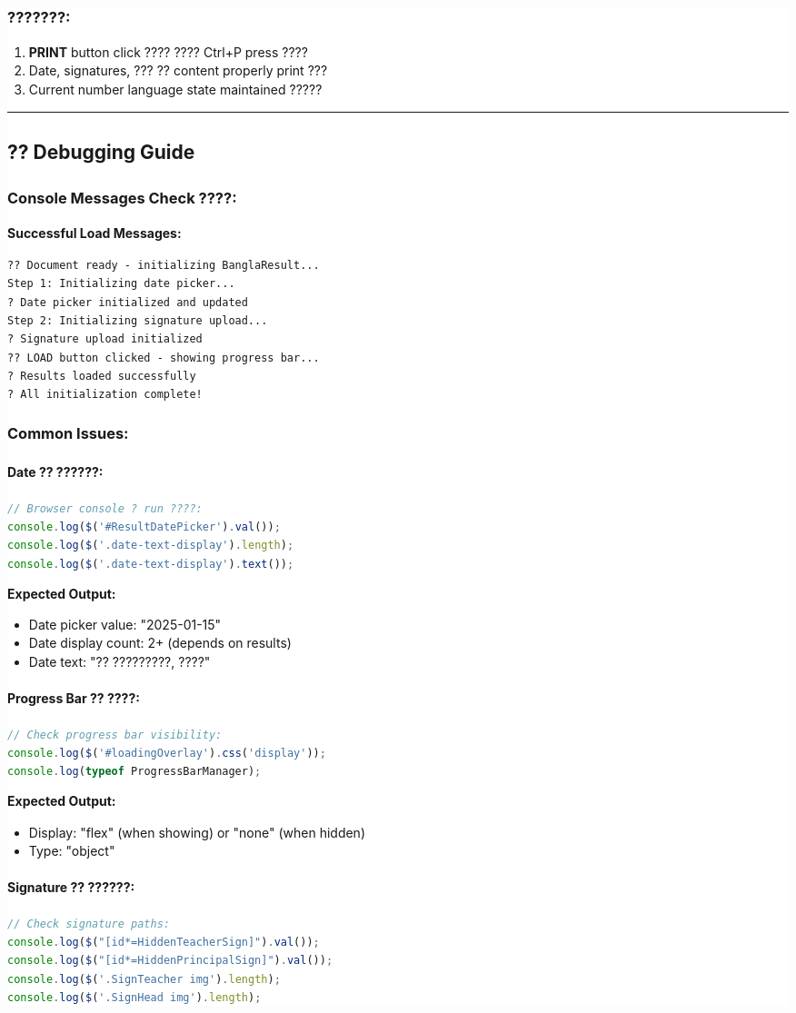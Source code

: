 ### ???????:
1. **PRINT** button click ???? ???? Ctrl+P press ????
2. Date, signatures, ??? ?? content properly print ???
3. Current number language state maintained ?????

---

## ?? Debugging Guide

### Console Messages Check ????:

**Successful Load Messages:**
```
?? Document ready - initializing BanglaResult...
Step 1: Initializing date picker...
? Date picker initialized and updated
Step 2: Initializing signature upload...
? Signature upload initialized
?? LOAD button clicked - showing progress bar...
? Results loaded successfully
? All initialization complete!
```

### Common Issues:

#### Date ?? ??????:
```javascript
// Browser console ? run ????:
console.log($('#ResultDatePicker').val());
console.log($('.date-text-display').length);
console.log($('.date-text-display').text());
```

**Expected Output:**
- Date picker value: "2025-01-15"
- Date display count: 2+ (depends on results)
- Date text: "?? ?????????, ????"

#### Progress Bar ?? ????:
```javascript
// Check progress bar visibility:
console.log($('#loadingOverlay').css('display'));
console.log(typeof ProgressBarManager);
```

**Expected Output:**
- Display: "flex" (when showing) or "none" (when hidden)
- Type: "object"

#### Signature ?? ??????:
```javascript
// Check signature paths:
console.log($("[id*=HiddenTeacherSign]").val());
console.log($("[id*=HiddenPrincipalSign]").val());
console.log($('.SignTeacher img').length);
console.log($('.SignHead img').length);
```
